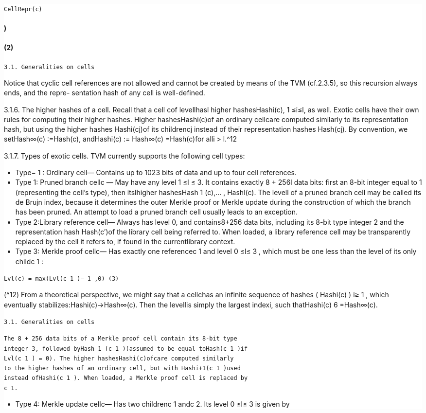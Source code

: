 ```
CellRepr(c)
```
#### )

#### (2)


```
3.1. Generalities on cells
```
Notice that cyclic cell references are not allowed and cannot be created by
means of the TVM (cf.2.3.5), so this recursion always ends, and the repre-
sentation hash of any cell is well-defined.

3.1.6. The higher hashes of a cell. Recall that a cell cof levellhasl
higher hashesHashi(c), 1 ≤i≤l, as well. Exotic cells have their own rules
for computing their higher hashes. Higher hashesHashi(c)of an ordinary
cellcare computed similarly to its representation hash, but using the higher
hashes Hashi(cj)of its childrencj instead of their representation hashes
Hash(cj). By convention, we setHash∞(c) :=Hash(c), andHashi(c) :=
Hash∞(c) =Hash(c)for alli > l.^12

3.1.7. Types of exotic cells. TVM currently supports the following cell
types:

- Type− 1 : Ordinary cell— Contains up to 1023 bits of data and up to
    four cell references.
- Type 1: Pruned branch cellc — May have any level 1 ≤l ≤ 3. It
    contains exactly 8 + 256l data bits: first an 8-bit integer equal to 1
    (representing the cell’s type), then itslhigher hashesHash 1 (c),... ,
    Hashl(c). The levell of a pruned branch cell may be called its de
    Brujn index, because it determines the outer Merkle proof or Merkle
    update during the construction of which the branch has been pruned.
    An attempt to load a pruned branch cell usually leads to an exception.
- Type 2:Library reference cell— Always has level 0, and contains8+256
    data bits, including its 8-bit type integer 2 and the representation hash
    Hash(c′)of the library cell being referred to. When loaded, a library
    reference cell may be transparently replaced by the cell it refers to, if
    found in the currentlibrary context.
- Type 3: Merkle proof cellc— Has exactly one referencec 1 and level
    0 ≤l≤ 3 , which must be one less than the level of its only childc 1 :

```
Lvl(c) = max(Lvl(c 1 )− 1 ,0) (3)
```
(^12) From a theoretical perspective, we might say that a cellchas an infinite sequence
of hashes
(
Hashi(c)
)
i≥ 1 , which eventually stabilizes:Hashi(c)→Hash∞(c). Then the
levellis simply the largest indexi, such thatHashi(c) 6 =Hash∞(c).


```
3.1. Generalities on cells
```
```
The 8 + 256 data bits of a Merkle proof cell contain its 8-bit type
integer 3, followed byHash 1 (c 1 )(assumed to be equal toHash(c 1 )if
Lvl(c 1 ) = 0). The higher hashesHashi(c)ofcare computed similarly
to the higher hashes of an ordinary cell, but with Hashi+1(c 1 )used
instead ofHashi(c 1 ). When loaded, a Merkle proof cell is replaced by
c 1.
```
- Type 4: Merkle update cellc— Has two childrenc 1 andc 2. Its level
    0 ≤l≤ 3 is given by
